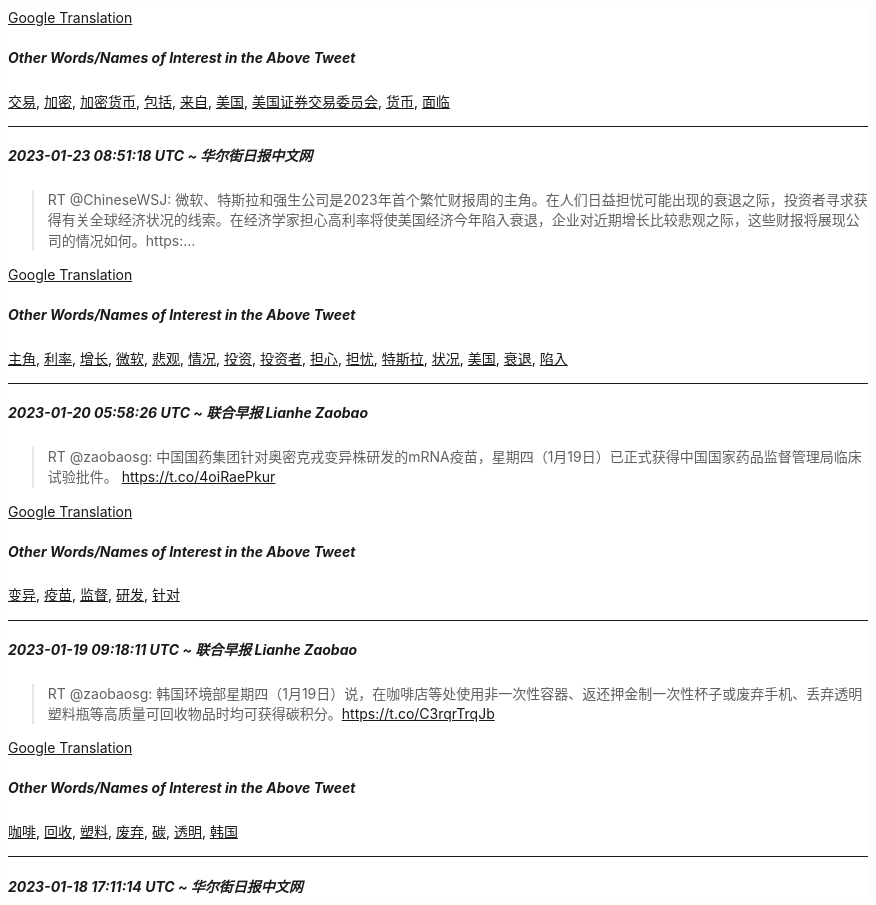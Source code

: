 [Google Translation](https://translate.google.com/?hi=en&tab=TT&sl=zh-CN&tl=en&op=translate&text=RT+%40ChineseWSJ%3A+%E5%9C%A8%E8%BF%87%E5%8E%BB%E7%9A%84%E4%B8%80%E5%B9%B4%E9%87%8C%EF%BC%8C%E5%AF%BB%E6%B1%82%E4%B8%8A%E5%B8%82%E7%9A%84%E5%8A%A0%E5%AF%86%E8%B4%A7%E5%B8%81%E5%85%AC%E5%8F%B8%E9%9D%A2%E4%B8%B4%E7%9D%80%E6%9D%A5%E8%87%AA%E7%BE%8E%E5%9B%BD%E8%AF%81%E5%88%B8%E4%BA%A4%E6%98%93%E5%A7%94%E5%91%98%E4%BC%9A%E7%9A%84%E6%9B%B4%E5%A4%9A%E5%AE%A1%E6%9F%A5%E3%80%82%E5%8C%85%E6%8B%ACBullish+Global%E3%80%81Circle+Internet+Financial%E5%92%8CeToro+Group+Ltd.%E5%9C%A8%E5%86%85%EF%BC%8C%E4%B8%80%E6%89%B9%E4%B8%93%E6%B3%A8%E4%BA%8E%E5%8A%A0%E5%AF%86%E8%B4%A7%E5%B8%81%E7%9A%84%E5%85%AC%E5%8F%B8%E6%9C%AA%E8%83%BD%E8%8E%B7%E5%BE%97%E4%B8%8A%E5%B8%82%E6%89%80%E9%9C%80%E7%9A%84S%E2%80%A6)
##### Other Words/Names of Interest in the Above Tweet
[交易](交易.md), [加密](加密.md), [加密货币](加密货币.md), [包括](包括.md), [来自](来自.md), [美国](美国.md), [美国证券交易委员会](美国证券交易委员会.md), [货币](货币.md), [面临](面临.md)
___
##### 2023-01-23 08:51:18 UTC ~ 华尔街日报中文网
> RT @ChineseWSJ: 微软、特斯拉和强生公司是2023年首个繁忙财报周的主角。在人们日益担忧可能出现的衰退之际，投资者寻求获得有关全球经济状况的线索。在经济学家担心高利率将使美国经济今年陷入衰退，企业对近期增长比较悲观之际，这些财报将展现公司的情况如何。https:…

[Google Translation](https://translate.google.com/?hi=en&tab=TT&sl=zh-CN&tl=en&op=translate&text=RT+%40ChineseWSJ%3A+%E5%BE%AE%E8%BD%AF%E3%80%81%E7%89%B9%E6%96%AF%E6%8B%89%E5%92%8C%E5%BC%BA%E7%94%9F%E5%85%AC%E5%8F%B8%E6%98%AF2023%E5%B9%B4%E9%A6%96%E4%B8%AA%E7%B9%81%E5%BF%99%E8%B4%A2%E6%8A%A5%E5%91%A8%E7%9A%84%E4%B8%BB%E8%A7%92%E3%80%82%E5%9C%A8%E4%BA%BA%E4%BB%AC%E6%97%A5%E7%9B%8A%E6%8B%85%E5%BF%A7%E5%8F%AF%E8%83%BD%E5%87%BA%E7%8E%B0%E7%9A%84%E8%A1%B0%E9%80%80%E4%B9%8B%E9%99%85%EF%BC%8C%E6%8A%95%E8%B5%84%E8%80%85%E5%AF%BB%E6%B1%82%E8%8E%B7%E5%BE%97%E6%9C%89%E5%85%B3%E5%85%A8%E7%90%83%E7%BB%8F%E6%B5%8E%E7%8A%B6%E5%86%B5%E7%9A%84%E7%BA%BF%E7%B4%A2%E3%80%82%E5%9C%A8%E7%BB%8F%E6%B5%8E%E5%AD%A6%E5%AE%B6%E6%8B%85%E5%BF%83%E9%AB%98%E5%88%A9%E7%8E%87%E5%B0%86%E4%BD%BF%E7%BE%8E%E5%9B%BD%E7%BB%8F%E6%B5%8E%E4%BB%8A%E5%B9%B4%E9%99%B7%E5%85%A5%E8%A1%B0%E9%80%80%EF%BC%8C%E4%BC%81%E4%B8%9A%E5%AF%B9%E8%BF%91%E6%9C%9F%E5%A2%9E%E9%95%BF%E6%AF%94%E8%BE%83%E6%82%B2%E8%A7%82%E4%B9%8B%E9%99%85%EF%BC%8C%E8%BF%99%E4%BA%9B%E8%B4%A2%E6%8A%A5%E5%B0%86%E5%B1%95%E7%8E%B0%E5%85%AC%E5%8F%B8%E7%9A%84%E6%83%85%E5%86%B5%E5%A6%82%E4%BD%95%E3%80%82https%3A%E2%80%A6)
##### Other Words/Names of Interest in the Above Tweet
[主角](主角.md), [利率](利率.md), [增长](增长.md), [微软](微软.md), [悲观](悲观.md), [情况](情况.md), [投资](投资.md), [投资者](投资者.md), [担心](担心.md), [担忧](担忧.md), [特斯拉](特斯拉.md), [状况](状况.md), [美国](美国.md), [衰退](衰退.md), [陷入](陷入.md)
___
##### 2023-01-20 05:58:26 UTC ~ 联合早报 Lianhe Zaobao
> RT @zaobaosg: 中国国药集团针对奥密克戎变异株研发的mRNA疫苗，星期四（1月19日）已正式获得中国国家药品监督管理局临床试验批件。 https://t.co/4oiRaePkur

[Google Translation](https://translate.google.com/?hi=en&tab=TT&sl=zh-CN&tl=en&op=translate&text=RT+%40zaobaosg%3A+%E4%B8%AD%E5%9B%BD%E5%9B%BD%E8%8D%AF%E9%9B%86%E5%9B%A2%E9%92%88%E5%AF%B9%E5%A5%A5%E5%AF%86%E5%85%8B%E6%88%8E%E5%8F%98%E5%BC%82%E6%A0%AA%E7%A0%94%E5%8F%91%E7%9A%84mRNA%E7%96%AB%E8%8B%97%EF%BC%8C%E6%98%9F%E6%9C%9F%E5%9B%9B%EF%BC%881%E6%9C%8819%E6%97%A5%EF%BC%89%E5%B7%B2%E6%AD%A3%E5%BC%8F%E8%8E%B7%E5%BE%97%E4%B8%AD%E5%9B%BD%E5%9B%BD%E5%AE%B6%E8%8D%AF%E5%93%81%E7%9B%91%E7%9D%A3%E7%AE%A1%E7%90%86%E5%B1%80%E4%B8%B4%E5%BA%8A%E8%AF%95%E9%AA%8C%E6%89%B9%E4%BB%B6%E3%80%82+https%3A%2F%2Ft.co%2F4oiRaePkur)
##### Other Words/Names of Interest in the Above Tweet
[变异](变异.md), [疫苗](疫苗.md), [监督](监督.md), [研发](研发.md), [针对](针对.md)
___
##### 2023-01-19 09:18:11 UTC ~ 联合早报 Lianhe Zaobao
> RT @zaobaosg: 韩国环境部星期四（1月19日）说，在咖啡店等处使用非一次性容器、返还押金制一次性杯子或废弃手机、丢弃透明塑料瓶等高质量可回收物品时均可获得碳积分。https://t.co/C3rqrTrqJb

[Google Translation](https://translate.google.com/?hi=en&tab=TT&sl=zh-CN&tl=en&op=translate&text=RT+%40zaobaosg%3A+%E9%9F%A9%E5%9B%BD%E7%8E%AF%E5%A2%83%E9%83%A8%E6%98%9F%E6%9C%9F%E5%9B%9B%EF%BC%881%E6%9C%8819%E6%97%A5%EF%BC%89%E8%AF%B4%EF%BC%8C%E5%9C%A8%E5%92%96%E5%95%A1%E5%BA%97%E7%AD%89%E5%A4%84%E4%BD%BF%E7%94%A8%E9%9D%9E%E4%B8%80%E6%AC%A1%E6%80%A7%E5%AE%B9%E5%99%A8%E3%80%81%E8%BF%94%E8%BF%98%E6%8A%BC%E9%87%91%E5%88%B6%E4%B8%80%E6%AC%A1%E6%80%A7%E6%9D%AF%E5%AD%90%E6%88%96%E5%BA%9F%E5%BC%83%E6%89%8B%E6%9C%BA%E3%80%81%E4%B8%A2%E5%BC%83%E9%80%8F%E6%98%8E%E5%A1%91%E6%96%99%E7%93%B6%E7%AD%89%E9%AB%98%E8%B4%A8%E9%87%8F%E5%8F%AF%E5%9B%9E%E6%94%B6%E7%89%A9%E5%93%81%E6%97%B6%E5%9D%87%E5%8F%AF%E8%8E%B7%E5%BE%97%E7%A2%B3%E7%A7%AF%E5%88%86%E3%80%82https%3A%2F%2Ft.co%2FC3rqrTrqJb)
##### Other Words/Names of Interest in the Above Tweet
[咖啡](咖啡.md), [回收](回收.md), [塑料](塑料.md), [废弃](废弃.md), [碳](碳.md), [透明](透明.md), [韩国](韩国.md)
___
##### 2023-01-18 17:11:14 UTC ~ 华尔街日报中文网